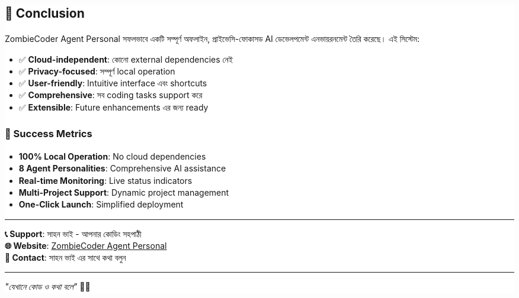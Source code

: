 ## 📝 Conclusion

ZombieCoder Agent Personal সফলভাবে একটি সম্পূর্ণ অফলাইন, প্রাইভেসি-ফোকাসড AI ডেভেলপমেন্ট এনভায়রনমেন্ট তৈরি করেছে। এই সিস্টেম:

- ✅ **Cloud-independent**: কোনো external dependencies নেই
- ✅ **Privacy-focused**: সম্পূর্ণ local operation
- ✅ **User-friendly**: Intuitive interface এবং shortcuts
- ✅ **Comprehensive**: সব coding tasks support করে
- ✅ **Extensible**: Future enhancements এর জন্য ready

### 🎉 Success Metrics
- **100% Local Operation**: No cloud dependencies
- **8 Agent Personalities**: Comprehensive AI assistance
- **Real-time Monitoring**: Live status indicators
- **Multi-Project Support**: Dynamic project management
- **One-Click Launch**: Simplified deployment

---

**📞 Support**: সাহন ভাই - আপনার কোডিং সহপাঠী  
**🌐 Website**: [ZombieCoder Agent Personal](https://github.com/zombiecoder/agent-personal)  
**📧 Contact**: সাহন ভাই এর সাথে কথা বলুন  

---

*"যেখানে কোড ও কথা বলে"* 🤖💬
